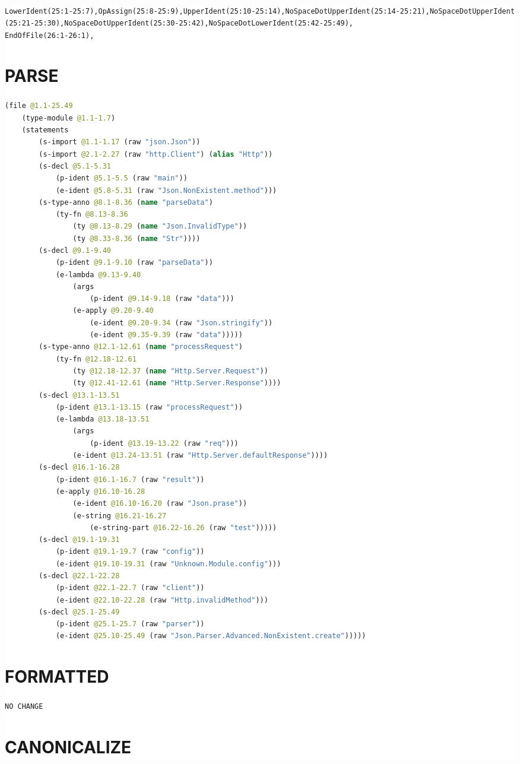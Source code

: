 ~~~zig
LowerIdent(25:1-25:7),OpAssign(25:8-25:9),UpperIdent(25:10-25:14),NoSpaceDotUpperIdent(25:14-25:21),NoSpaceDotUpperIdent(25:21-25:30),NoSpaceDotUpperIdent(25:30-25:42),NoSpaceDotLowerIdent(25:42-25:49),
EndOfFile(26:1-26:1),
~~~
# PARSE
~~~clojure
(file @1.1-25.49
	(type-module @1.1-1.7)
	(statements
		(s-import @1.1-1.17 (raw "json.Json"))
		(s-import @2.1-2.27 (raw "http.Client") (alias "Http"))
		(s-decl @5.1-5.31
			(p-ident @5.1-5.5 (raw "main"))
			(e-ident @5.8-5.31 (raw "Json.NonExistent.method")))
		(s-type-anno @8.1-8.36 (name "parseData")
			(ty-fn @8.13-8.36
				(ty @8.13-8.29 (name "Json.InvalidType"))
				(ty @8.33-8.36 (name "Str"))))
		(s-decl @9.1-9.40
			(p-ident @9.1-9.10 (raw "parseData"))
			(e-lambda @9.13-9.40
				(args
					(p-ident @9.14-9.18 (raw "data")))
				(e-apply @9.20-9.40
					(e-ident @9.20-9.34 (raw "Json.stringify"))
					(e-ident @9.35-9.39 (raw "data")))))
		(s-type-anno @12.1-12.61 (name "processRequest")
			(ty-fn @12.18-12.61
				(ty @12.18-12.37 (name "Http.Server.Request"))
				(ty @12.41-12.61 (name "Http.Server.Response"))))
		(s-decl @13.1-13.51
			(p-ident @13.1-13.15 (raw "processRequest"))
			(e-lambda @13.18-13.51
				(args
					(p-ident @13.19-13.22 (raw "req")))
				(e-ident @13.24-13.51 (raw "Http.Server.defaultResponse"))))
		(s-decl @16.1-16.28
			(p-ident @16.1-16.7 (raw "result"))
			(e-apply @16.10-16.28
				(e-ident @16.10-16.20 (raw "Json.prase"))
				(e-string @16.21-16.27
					(e-string-part @16.22-16.26 (raw "test")))))
		(s-decl @19.1-19.31
			(p-ident @19.1-19.7 (raw "config"))
			(e-ident @19.10-19.31 (raw "Unknown.Module.config")))
		(s-decl @22.1-22.28
			(p-ident @22.1-22.7 (raw "client"))
			(e-ident @22.10-22.28 (raw "Http.invalidMethod")))
		(s-decl @25.1-25.49
			(p-ident @25.1-25.7 (raw "parser"))
			(e-ident @25.10-25.49 (raw "Json.Parser.Advanced.NonExistent.create")))))
~~~
# FORMATTED
~~~roc
NO CHANGE
~~~
# CANONICALIZE
~~~clojure
~~~